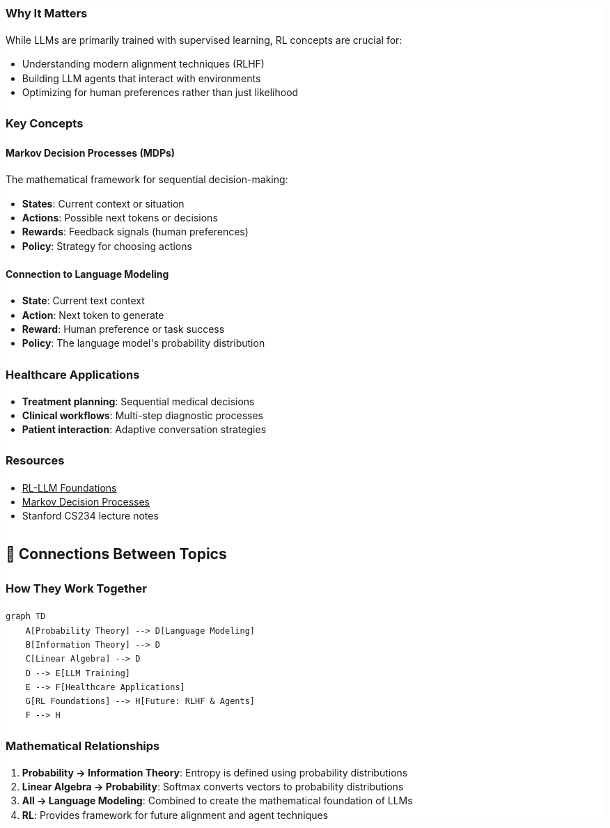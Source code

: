 ### Why It Matters
While LLMs are primarily trained with supervised learning, RL concepts are crucial for:
- Understanding modern alignment techniques (RLHF)
- Building LLM agents that interact with environments
- Optimizing for human preferences rather than just likelihood

### Key Concepts

#### Markov Decision Processes (MDPs)
The mathematical framework for sequential decision-making:
- **States**: Current context or situation
- **Actions**: Possible next tokens or decisions
- **Rewards**: Feedback signals (human preferences)
- **Policy**: Strategy for choosing actions

#### Connection to Language Modeling
- **State**: Current text context
- **Action**: Next token to generate
- **Reward**: Human preference or task success
- **Policy**: The language model's probability distribution

### Healthcare Applications
- **Treatment planning**: Sequential medical decisions
- **Clinical workflows**: Multi-step diagnostic processes
- **Patient interaction**: Adaptive conversation strategies

### Resources
- [RL-LLM Foundations](../ml/rl-llm-foundation.md)
- [Markov Decision Processes](../ml/mdp.md)
- Stanford CS234 lecture notes

## 🔗 Connections Between Topics

### How They Work Together

```mermaid
graph TD
    A[Probability Theory] --> D[Language Modeling]
    B[Information Theory] --> D
    C[Linear Algebra] --> D
    D --> E[LLM Training]
    E --> F[Healthcare Applications]
    G[RL Foundations] --> H[Future: RLHF & Agents]
    F --> H
```

### Mathematical Relationships

1. **Probability → Information Theory**: Entropy is defined using probability distributions
2. **Linear Algebra → Probability**: Softmax converts vectors to probability distributions
3. **All → Language Modeling**: Combined to create the mathematical foundation of LLMs
4. **RL**: Provides framework for future alignment and agent techniques
